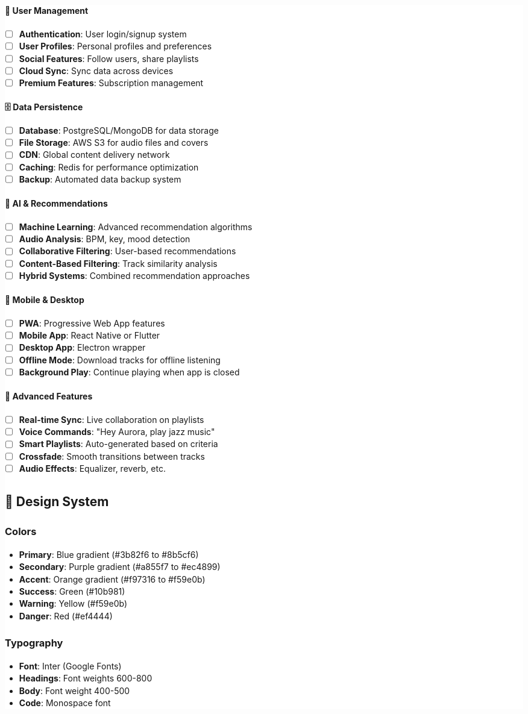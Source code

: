 #### 👤 User Management
- [ ] **Authentication**: User login/signup system
- [ ] **User Profiles**: Personal profiles and preferences
- [ ] **Social Features**: Follow users, share playlists
- [ ] **Cloud Sync**: Sync data across devices
- [ ] **Premium Features**: Subscription management

#### 🗄️ Data Persistence
- [ ] **Database**: PostgreSQL/MongoDB for data storage
- [ ] **File Storage**: AWS S3 for audio files and covers
- [ ] **CDN**: Global content delivery network
- [ ] **Caching**: Redis for performance optimization
- [ ] **Backup**: Automated data backup system

#### 🤖 AI & Recommendations
- [ ] **Machine Learning**: Advanced recommendation algorithms
- [ ] **Audio Analysis**: BPM, key, mood detection
- [ ] **Collaborative Filtering**: User-based recommendations
- [ ] **Content-Based Filtering**: Track similarity analysis
- [ ] **Hybrid Systems**: Combined recommendation approaches

#### 📱 Mobile & Desktop
- [ ] **PWA**: Progressive Web App features
- [ ] **Mobile App**: React Native or Flutter
- [ ] **Desktop App**: Electron wrapper
- [ ] **Offline Mode**: Download tracks for offline listening
- [ ] **Background Play**: Continue playing when app is closed

#### 🔧 Advanced Features
- [ ] **Real-time Sync**: Live collaboration on playlists
- [ ] **Voice Commands**: "Hey Aurora, play jazz music"
- [ ] **Smart Playlists**: Auto-generated based on criteria
- [ ] **Crossfade**: Smooth transitions between tracks
- [ ] **Audio Effects**: Equalizer, reverb, etc.

## 🎨 Design System

### Colors
- **Primary**: Blue gradient (#3b82f6 to #8b5cf6)
- **Secondary**: Purple gradient (#a855f7 to #ec4899)
- **Accent**: Orange gradient (#f97316 to #f59e0b)
- **Success**: Green (#10b981)
- **Warning**: Yellow (#f59e0b)
- **Danger**: Red (#ef4444)

### Typography
- **Font**: Inter (Google Fonts)
- **Headings**: Font weights 600-800
- **Body**: Font weight 400-500
- **Code**: Monospace font
